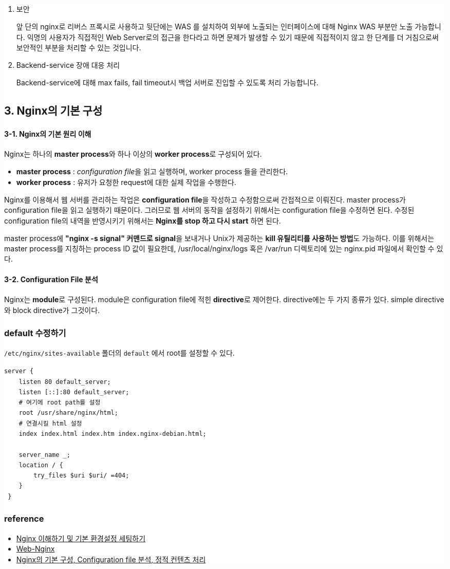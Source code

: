 1. 보안

   앞 단의 nginx로 리버스 프록시로 사용하고 뒷단에는 WAS 를 설치하여 외부에 노출되는 인터페이스에 대해 Nginx WAS 부분만 노출 가능합니다. 익명의 사용자가 직접적인 Web Server로의 접근을 한다라고 하면 문제가 발생할 수 있기 때문에 직접적이지 않고 한 단계를 더 거침으로써 보안적인 부분을 처리할 수 있는 것입니다.

2. Backend-service 장애 대응 처리

   Backend-service에 대해 max fails, fail timeout시 백업 서버로 진입할 수 있도록 처리 가능합니다.



## 3. Nginx의 기본 구성

#### 3-1. Nginx의 기본 원리 이해

Nginx는 하나의 **master process**와 하나 이상의 **worker process**로 구성되어 있다.

* **master process** : *configuration file*을 읽고 실행하며, worker process 들을 관리한다.
* **worker process** : 유저가 요청한 request에 대한 실제 작업을 수행한다.

Nginx를 이용해서 웹 서버를 관리하는 작업은 **configuration file**을 작성하고 수정함으로써 간접적으로 이뤄진다. master process가 configuration file을 읽고 실행하기 때문이다. 그러므로 웹 서버의 동작을 설정하기 위해서는 configuration file을 수정하면 된다. 수정된 configuration file의 내역을 반영시키기 위해서는 **Nginx를 stop 하고 다시 start** 하면 된다. 

  master process에 **"nginx -s signal" 커맨드로 signal**을 보내거나 Unix가 제공하는 **kill 유틸리티를 사용하는 방법**도 가능하다. 이를 위해서는 master process를 지칭하는 process ID 값이 필요한데, /usr/local/nginx/logs 혹은 /var/run 디렉토리에 있는 nginx.pid 파일에서 확인할 수 있다.

#### 3-2. Configuration File 분석

Nginx는 **module**로 구성된다. module은 configuration file에 적힌 **directive**로 제어한다. directive에는 두 가지 종류가 있다. simple directive와 block directive가 그것이다.





### default 수정하기

`/etc/nginx/sites-available` 폴더의 `default` 에서 root를 설정할 수 있다.

```shell
server {
	listen 80 default_server;
	listen [::]:80 default_server;
 	# 여기에 root path를 설정
 	root /usr/share/nginx/html;
 	# 연결시킬 html 설정
 	index index.html index.htm index.nginx-debian.html;
 	
 	server_name _;
 	location / {
        try_files $uri $uri/ =404;
 	}
 }

```



### reference

* [Nginx 이해하기 및 기본 환경설정 세팅하기](https://whatisthenext.tistory.com/123)
* [Web-Nginx](https://ideveloper2.tistory.com/m/66)
* [Nginx의 기본 구성, Configuration file 분석, 정적 컨텐츠 처리](https://technerd.tistory.com/19)